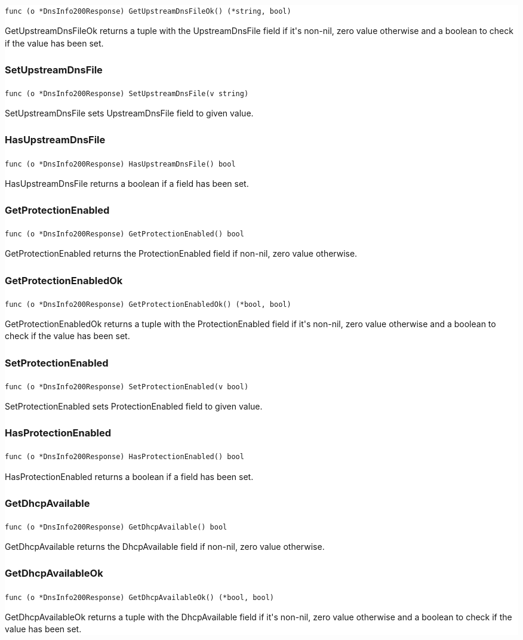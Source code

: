 `func (o *DnsInfo200Response) GetUpstreamDnsFileOk() (*string, bool)`

GetUpstreamDnsFileOk returns a tuple with the UpstreamDnsFile field if it's non-nil, zero value otherwise
and a boolean to check if the value has been set.

### SetUpstreamDnsFile

`func (o *DnsInfo200Response) SetUpstreamDnsFile(v string)`

SetUpstreamDnsFile sets UpstreamDnsFile field to given value.

### HasUpstreamDnsFile

`func (o *DnsInfo200Response) HasUpstreamDnsFile() bool`

HasUpstreamDnsFile returns a boolean if a field has been set.

### GetProtectionEnabled

`func (o *DnsInfo200Response) GetProtectionEnabled() bool`

GetProtectionEnabled returns the ProtectionEnabled field if non-nil, zero value otherwise.

### GetProtectionEnabledOk

`func (o *DnsInfo200Response) GetProtectionEnabledOk() (*bool, bool)`

GetProtectionEnabledOk returns a tuple with the ProtectionEnabled field if it's non-nil, zero value otherwise
and a boolean to check if the value has been set.

### SetProtectionEnabled

`func (o *DnsInfo200Response) SetProtectionEnabled(v bool)`

SetProtectionEnabled sets ProtectionEnabled field to given value.

### HasProtectionEnabled

`func (o *DnsInfo200Response) HasProtectionEnabled() bool`

HasProtectionEnabled returns a boolean if a field has been set.

### GetDhcpAvailable

`func (o *DnsInfo200Response) GetDhcpAvailable() bool`

GetDhcpAvailable returns the DhcpAvailable field if non-nil, zero value otherwise.

### GetDhcpAvailableOk

`func (o *DnsInfo200Response) GetDhcpAvailableOk() (*bool, bool)`

GetDhcpAvailableOk returns a tuple with the DhcpAvailable field if it's non-nil, zero value otherwise
and a boolean to check if the value has been set.
